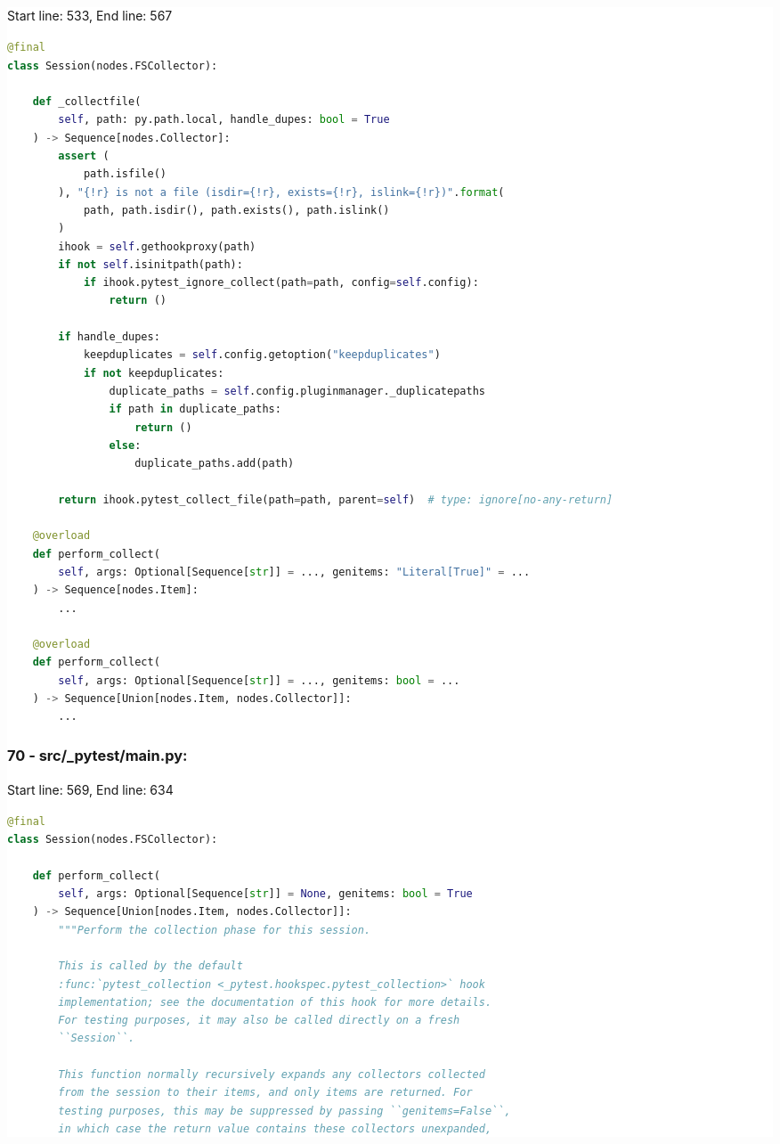 Start line: 533, End line: 567

```python
@final
class Session(nodes.FSCollector):

    def _collectfile(
        self, path: py.path.local, handle_dupes: bool = True
    ) -> Sequence[nodes.Collector]:
        assert (
            path.isfile()
        ), "{!r} is not a file (isdir={!r}, exists={!r}, islink={!r})".format(
            path, path.isdir(), path.exists(), path.islink()
        )
        ihook = self.gethookproxy(path)
        if not self.isinitpath(path):
            if ihook.pytest_ignore_collect(path=path, config=self.config):
                return ()

        if handle_dupes:
            keepduplicates = self.config.getoption("keepduplicates")
            if not keepduplicates:
                duplicate_paths = self.config.pluginmanager._duplicatepaths
                if path in duplicate_paths:
                    return ()
                else:
                    duplicate_paths.add(path)

        return ihook.pytest_collect_file(path=path, parent=self)  # type: ignore[no-any-return]

    @overload
    def perform_collect(
        self, args: Optional[Sequence[str]] = ..., genitems: "Literal[True]" = ...
    ) -> Sequence[nodes.Item]:
        ...

    @overload
    def perform_collect(
        self, args: Optional[Sequence[str]] = ..., genitems: bool = ...
    ) -> Sequence[Union[nodes.Item, nodes.Collector]]:
        ...
```
### 70 - src/_pytest/main.py:

Start line: 569, End line: 634

```python
@final
class Session(nodes.FSCollector):

    def perform_collect(
        self, args: Optional[Sequence[str]] = None, genitems: bool = True
    ) -> Sequence[Union[nodes.Item, nodes.Collector]]:
        """Perform the collection phase for this session.

        This is called by the default
        :func:`pytest_collection <_pytest.hookspec.pytest_collection>` hook
        implementation; see the documentation of this hook for more details.
        For testing purposes, it may also be called directly on a fresh
        ``Session``.

        This function normally recursively expands any collectors collected
        from the session to their items, and only items are returned. For
        testing purposes, this may be suppressed by passing ``genitems=False``,
        in which case the return value contains these collectors unexpanded,
```
